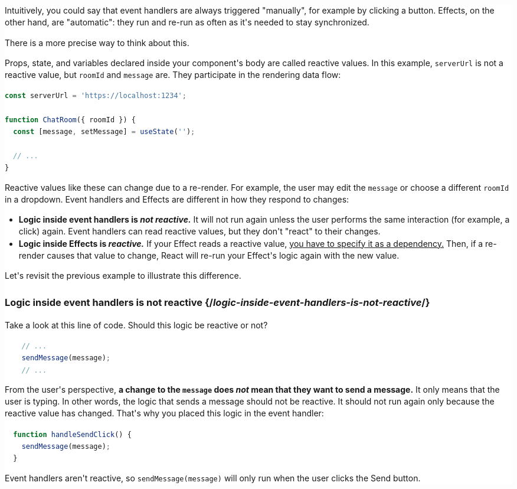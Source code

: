 Intuitively, you could say that event handlers are always triggered "manually", for example by clicking a button. Effects, on the other hand, are "automatic": they run and re-run as often as it's needed to stay synchronized.

There is a more precise way to think about this.

Props, state, and variables declared inside your component's body are called <CodeStep step={2}>reactive values</CodeStep>. In this example, `serverUrl` is not a reactive value, but `roomId` and `message` are. They participate in the rendering data flow:

```js [[2, 3, "roomId"], [2, 4, "message"]]
const serverUrl = 'https://localhost:1234';

function ChatRoom({ roomId }) {
  const [message, setMessage] = useState('');

  // ...
}
```

Reactive values like these can change due to a re-render. For example, the user may edit the `message` or choose a different `roomId` in a dropdown. Event handlers and Effects are different in how they respond to changes:

- **Logic inside event handlers is *not reactive.*** It will not run again unless the user performs the same interaction (for example, a click) again. Event handlers can read reactive values, but they don't "react" to their changes.
- **Logic inside Effects is *reactive.*** If your Effect reads a reactive value, [you have to specify it as a dependency.](/learn/lifecycle-of-reactive-effects#effects-react-to-reactive-values) Then, if a re-render causes that value to change, React will re-run your Effect's logic again with the new value.

Let's revisit the previous example to illustrate this difference.

### Logic inside event handlers is not reactive {/*logic-inside-event-handlers-is-not-reactive*/}

Take a look at this line of code. Should this logic be reactive or not?

```js [[2, 2, "message"]]
    // ...
    sendMessage(message);
    // ...
```

From the user's perspective, **a change to the `message` does _not_ mean that they want to send a message.** It only means that the user is typing. In other words, the logic that sends a message should not be reactive. It should not run again only because the <CodeStep step={2}>reactive value</CodeStep> has changed. That's why you placed this logic in the event handler:

```js {2}
  function handleSendClick() {
    sendMessage(message);
  }
```

Event handlers aren't reactive, so `sendMessage(message)` will only run when the user clicks the Send button.
